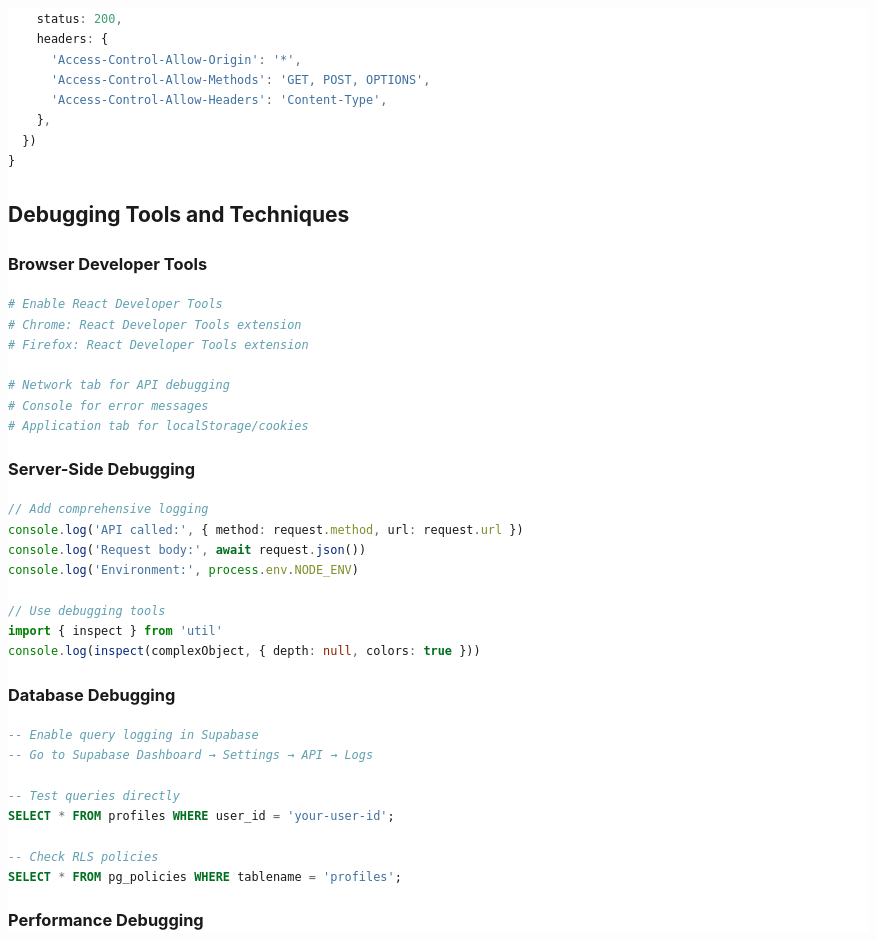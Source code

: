 ```typescript
    status: 200,
    headers: {
      'Access-Control-Allow-Origin': '*',
      'Access-Control-Allow-Methods': 'GET, POST, OPTIONS',
      'Access-Control-Allow-Headers': 'Content-Type',
    },
  })
}
```

## Debugging Tools and Techniques

### Browser Developer Tools

```bash
# Enable React Developer Tools
# Chrome: React Developer Tools extension
# Firefox: React Developer Tools extension

# Network tab for API debugging
# Console for error messages
# Application tab for localStorage/cookies
```

### Server-Side Debugging

```typescript
// Add comprehensive logging
console.log('API called:', { method: request.method, url: request.url })
console.log('Request body:', await request.json())
console.log('Environment:', process.env.NODE_ENV)

// Use debugging tools
import { inspect } from 'util'
console.log(inspect(complexObject, { depth: null, colors: true }))
```

### Database Debugging

```sql
-- Enable query logging in Supabase
-- Go to Supabase Dashboard → Settings → API → Logs

-- Test queries directly
SELECT * FROM profiles WHERE user_id = 'your-user-id';

-- Check RLS policies
SELECT * FROM pg_policies WHERE tablename = 'profiles';
```

### Performance Debugging
